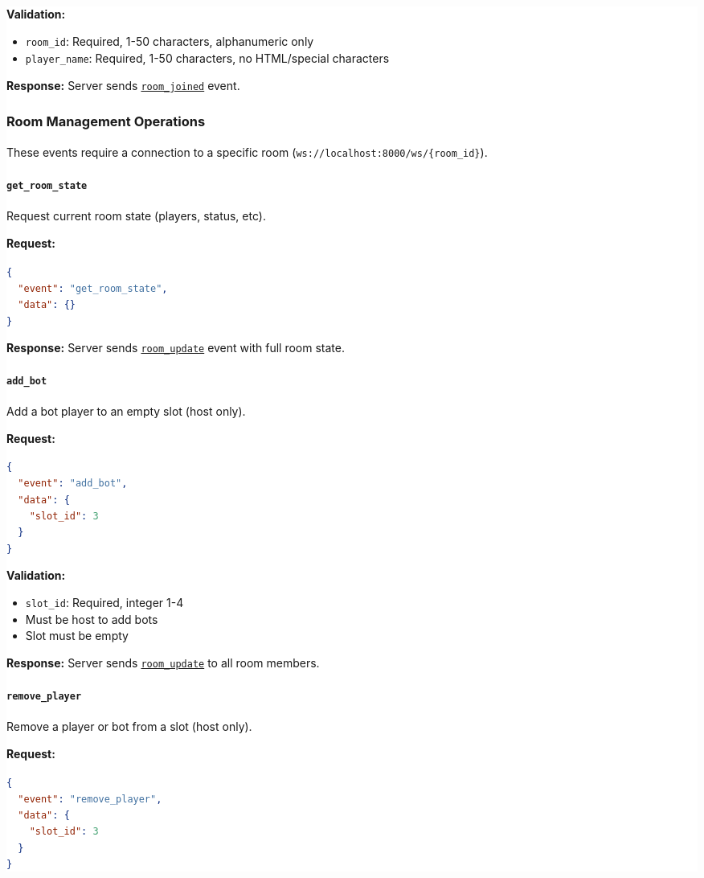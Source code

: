 **Validation:**
- `room_id`: Required, 1-50 characters, alphanumeric only
- `player_name`: Required, 1-50 characters, no HTML/special characters

**Response:** Server sends [`room_joined`](#room_joined) event.

### Room Management Operations

These events require a connection to a specific room (`ws://localhost:8000/ws/{room_id}`).

#### `get_room_state`
Request current room state (players, status, etc).

**Request:**
```json
{
  "event": "get_room_state",
  "data": {}
}
```

**Response:** Server sends [`room_update`](#room_update) event with full room state.

#### `add_bot`
Add a bot player to an empty slot (host only).

**Request:**
```json
{
  "event": "add_bot",
  "data": {
    "slot_id": 3
  }
}
```

**Validation:**
- `slot_id`: Required, integer 1-4
- Must be host to add bots
- Slot must be empty

**Response:** Server sends [`room_update`](#room_update) to all room members.

#### `remove_player`
Remove a player or bot from a slot (host only).

**Request:**
```json
{
  "event": "remove_player",
  "data": {
    "slot_id": 3
  }
}
```

